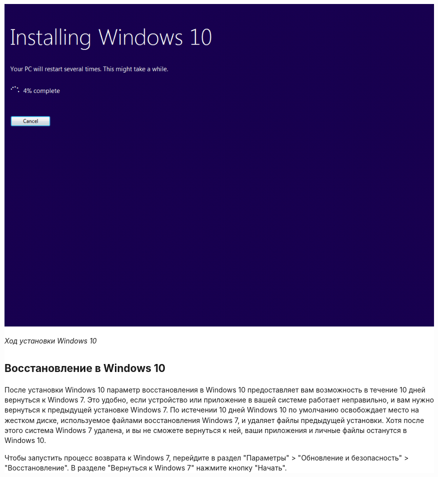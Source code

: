 ![](media/windows-7-to-windows-10-upgrade-media/windows-7-to-windows-10-upgrade-media-10.png)

*Ход установки Windows 10*

## 

## <a name="recovery-in-windows-10"></a>Восстановление в Windows 10

После установки Windows 10 параметр восстановления в Windows 10 предоставляет вам возможность в течение 10 дней вернуться к Windows 7. Это удобно, если устройство или приложение в вашей системе работает неправильно, и вам нужно вернуться к предыдущей установке Windows 7. По истечении 10 дней Windows 10 по умолчанию освобождает место на жестком диске, используемое файлами восстановления Windows 7, и удаляет файлы предыдущей установки. Хотя после этого система Windows 7 удалена, и вы не сможете вернуться к ней, ваши приложения и личные файлы останутся в Windows 10.

Чтобы запустить процесс возврата к Windows 7, перейдите в раздел "Параметры" \> "Обновление и безопасность" \> "Восстановление". В разделе "Вернуться к Windows 7" нажмите кнопку "Начать".
